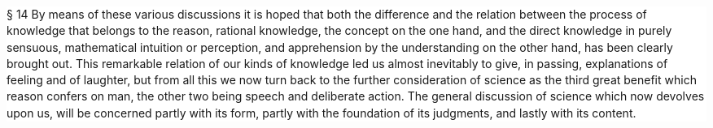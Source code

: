 § 14
By means of these various discussions it is hoped that both the difference and the relation between the process of knowledge that belongs to the reason, rational knowledge, the concept on the one hand, and the direct knowledge in purely sensuous, mathematical intuition or perception, and apprehension by the understanding on the other hand, has been clearly brought out. This remarkable relation of our kinds of knowledge led us almost inevitably to give, in passing, explanations of feeling and of laughter, but from all this we now turn back to the further consideration of science as the third great benefit which reason confers on man, the other two being speech and deliberate action. The general discussion of science which now devolves upon us, will be concerned partly with its form, partly with the foundation of its judgments, and lastly with its content.
